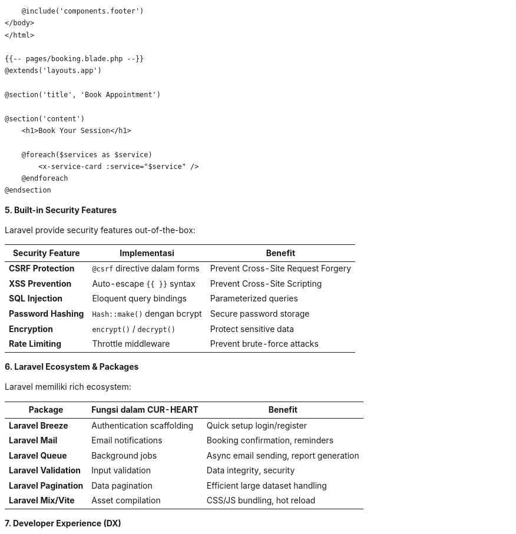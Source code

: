 ```blade
    @include('components.footer')
</body>
</html>

{{-- pages/booking.blade.php --}}
@extends('layouts.app')

@section('title', 'Book Appointment')

@section('content')
    <h1>Book Your Session</h1>
    
    @foreach($services as $service)
        <x-service-card :service="$service" />
    @endforeach
@endsection
```

**5. Built-in Security Features**

Laravel provide security features out-of-the-box:

| Security Feature | Implementasi | Benefit |
|-----------------|--------------|---------|
| **CSRF Protection** | `@csrf` directive dalam forms | Prevent Cross-Site Request Forgery |
| **XSS Prevention** | Auto-escape `{{ }}` syntax | Prevent Cross-Site Scripting |
| **SQL Injection** | Eloquent query bindings | Parameterized queries |
| **Password Hashing** | `Hash::make()` dengan bcrypt | Secure password storage |
| **Encryption** | `encrypt()` / `decrypt()` | Protect sensitive data |
| **Rate Limiting** | Throttle middleware | Prevent brute-force attacks |

**6. Laravel Ecosystem & Packages**

Laravel memiliki rich ecosystem:

| Package | Fungsi dalam CUR-HEART | Benefit |
|---------|------------------------|---------|
| **Laravel Breeze** | Authentication scaffolding | Quick setup login/register |
| **Laravel Mail** | Email notifications | Booking confirmation, reminders |
| **Laravel Queue** | Background jobs | Async email sending, report generation |
| **Laravel Validation** | Input validation | Data integrity, security |
| **Laravel Pagination** | Data pagination | Efficient large dataset handling |
| **Laravel Mix/Vite** | Asset compilation | CSS/JS bundling, hot reload |

**7. Developer Experience (DX)**
